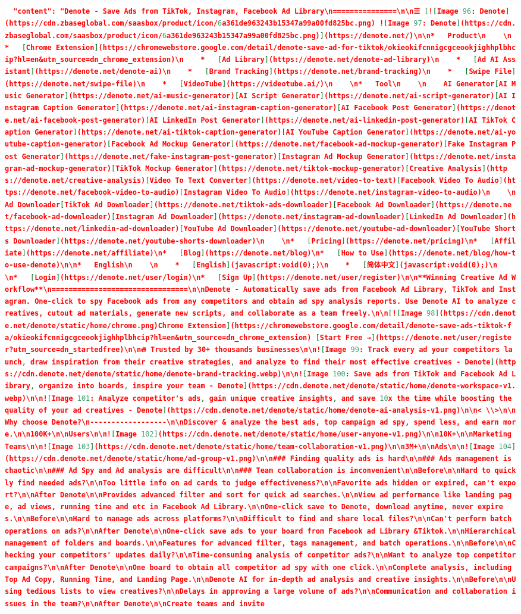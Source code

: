 ```json
  "content": "Denote - Save Ads from TikTok, Instagram, Facebook Ad Library\n===============\n\n☰ [![Image 96: Denote](https://cdn.zbaseglobal.com/saasbox/product/icon/6a361de963243b15347a99a00fd825bc.png) ![Image 97: Denote](https://cdn.zbaseglobal.com/saasbox/product/icon/6a361de963243b15347a99a00fd825bc.png)](https://denote.net/)\n\n*   Product\n    \n    *   [Chrome Extension](https://chromewebstore.google.com/detail/denote-save-ad-for-tiktok/okieokifcnnigcgceookjighhplbhcip?hl=en&utm_source=dn_chrome_extension)\n    *   [Ad Library](https://denote.net/denote-ad-library)\n    *   [Ad AI Assistant](https://denote.net/denote-ai)\n    *   [Brand Tracking](https://denote.net/brand-tracking)\n    *   [Swipe File](https://denote.net/swipe-file)\n    *   [VideoTube](https://videotube.ai/)\n    \n*   Tool\n    \n    AI Generator[AI Music Generator](https://denote.net/ai-music-generator)[AI Script Generator](https://denote.net/ai-script-generator)[AI Instagram Caption Generator](https://denote.net/ai-instagram-caption-generator)[AI Facebook Post Generator](https://denote.net/ai-facebook-post-generator)[AI LinkedIn Post Generator](https://denote.net/ai-linkedin-post-generator)[AI TikTok Caption Generator](https://denote.net/ai-tiktok-caption-generator)[AI YouTube Caption Generator](https://denote.net/ai-youtube-caption-generator)[Facebook Ad Mockup Generator](https://denote.net/facebook-ad-mockup-generator)[Fake Instagram Post Generator](https://denote.net/fake-instagram-post-generator)[Instagram Ad Mockup Generator](https://denote.net/instagram-ad-mockup-generator)[TikTok Mockup Generator](https://denote.net/tiktok-mockup-generator)[Creative Analysis](https://denote.net/creative-analysis)[Video To Text Converter](https://denote.net/video-to-text)[Facebook Video To Audio](https://denote.net/facebook-video-to-audio)[Instagram Video To Audio](https://denote.net/instagram-video-to-audio)\n    \n    Ad Downloader[TikTok Ad Downloader](https://denote.net/tiktok-ads-downloader)[Facebook Ad Downloader](https://denote.net/facebook-ad-downloader)[Instagram Ad Downloader](https://denote.net/instagram-ad-downloader)[LinkedIn Ad Downloader](https://denote.net/linkedin-ad-downloader)[YouTube Ad Downloader](https://denote.net/youtube-ad-downloader)[YouTube Shorts Downloader](https://denote.net/youtube-shorts-downloader)\n    \n*   [Pricing](https://denote.net/pricing)\n*   [Affiliate](https://denote.net/affiliate)\n*   [Blog](https://denote.net/blog)\n*   [How to Use](https://denote.net/blog/how-to-use-denote)\n\n*   English\n    \n    *   [English](javascript:void(0);)\n    *   [简体中文](javascript:void(0);)\n    \n*   [Login](https://denote.net/user/login)\n*   [Sign Up](https://denote.net/user/register)\n\n**Winning Creative Ad Workflow**\n================================\n\nDenote - Automatically save ads from Facebook Ad Library, TikTok and Instagram. One-click to spy Facebook ads from any competitors and obtain ad spy analysis reports. Use Denote AI to analyze creatives, cutout ad materials, generate new scripts, and collaborate as a team freely.\n\n[![Image 98](https://cdn.denote.net/denote/static/home/chrome.png)Chrome Extension](https://chromewebstore.google.com/detail/denote-save-ads-tiktok-fa/okieokifcnnigcgceookjighhplbhcip?hl=en&utm_source=dn_chrome_extension) [Start Free →](https://denote.net/user/register?utm_source=dn_startedfree)\n\n🔥 Trusted by 30+ thousands businesses\n\n![Image 99: Track every ad your competitors launch, draw inspiration from their creative strategies, and analyze to find their most effective creatives - Denote](https://cdn.denote.net/denote/static/home/denote-brand-tracking.webp)\n\n![Image 100: Save ads from TikTok and Facebook Ad Library, organize into boards, inspire your team - Denote](https://cdn.denote.net/denote/static/home/denote-workspace-v1.webp)\n\n![Image 101: Analyze competitor's ads, gain unique creative insights, and save 10x the time while boosting the quality of your ad creatives - Denote](https://cdn.denote.net/denote/static/home/denote-ai-analysis-v1.png)\n\n< \\>\n\nWhy choose Denote?\n------------------\n\nDiscover & analyze the best ads, top campaign ad spy, spend less, and earn more.\n\n100K+\n\nUsers\n\n![Image 102](https://cdn.denote.net/denote/static/home/user-anyone-v1.png)\n\n10K+\n\nMarketing Teams\n\n![Image 103](https://cdn.denote.net/denote/static/home/team-collaboration-v1.png)\n\n3M+\n\nAds\n\n![Image 104](https://cdn.denote.net/denote/static/home/ad-group-v1.png)\n\n### Finding quality ads is hard\n\n### Ads management is chaotic\n\n### Ad Spy and Ad analysis are difficult\n\n### Team collaboration is inconvenient\n\nBefore\n\nHard to quickly find needed ads?\n\nToo little info on ad cards to judge effectiveness?\n\nFavorite ads hidden or expired, can't export?\n\nAfter Denote\n\nProvides advanced filter and sort for quick ad searches.\n\nView ad performance like landing page, ad views, running time and etc in Facebook Ad Library.\n\nOne-click save to Denote, download anytime, never expires.\n\nBefore\n\nHard to manage ads across platforms?\n\nDifficult to find and share local files?\n\nCan't perform batch operations on ads?\n\nAfter Denote\n\nOne-click save ads to your board from Facebook ad Library &Tiktok.\n\nHierarchical management of folders and boards.\n\nFeatures for advanced filter, tags management, and batch operations.\n\nBefore\n\nChecking your competitors' updates daily?\n\nTime-consuming analysis of competitor ads?\n\nWant to analyze top competitor campaigns?\n\nAfter Denote\n\nOne board to obtain all competitor ad spy with one click.\n\nComplete analysis, including Top Ad Copy, Running Time, and Landing Page.\n\nDenote AI for in-depth ad analysis and creative insights.\n\nBefore\n\nUsing tedious lists to view creatives?\n\nDelays in approving a large volume of ads?\n\nCommunication and collaboration issues in the team?\n\nAfter Denote\n\nCreate teams and invite
```